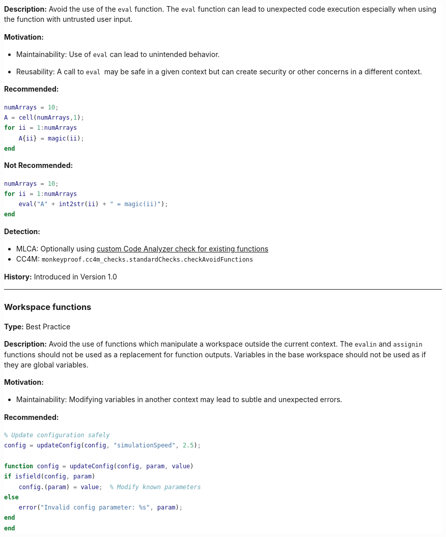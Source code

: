 **Description:** Avoid the use of the `eval` function. The `eval` function can lead to unexpected code execution especially when using the function with untrusted user input.

**Motivation:**

- Maintainability: Use of `eval` can lead to unintended behavior.

- Reusability: A call to `eval `may be safe in a given context but can create security or other concerns in a different context.

**Recommended:**

```matlab
numArrays = 10;
A = cell(numArrays,1);
for ii = 1:numArrays
    A{ii} = magic(ii);
end
```

**Not Recommended:**

```matlab
numArrays = 10;
for ii = 1:numArrays
    eval("A" + int2str(ii) + " = magic(ii)");
end
```

**Detection:** 
- MLCA: Optionally using [custom Code Analyzer check for existing functions](https://www.mathworks.com/help/matlab/matlab_env/configure-code-analyzer.html#mw_38519ef1-c176-4933-b2e6-bd17e641681d)
- CC4M: `monkeyproof.cc4m_checks.standardChecks.checkAvoidFunctions`

**History:** Introduced in Version 1.0

---

### Workspace functions

**Type:** Best Practice

**Description:** Avoid the use of functions which manipulate a workspace outside the current context. The `evalin` and `assignin `functions should not be used as a replacement for function outputs. Variables in the base workspace should not be used as if they are global variables.

**Motivation:**

- Maintainability: Modifying variables in another context may lead to subtle and unexpected errors.

**Recommended:**

```matlab
% Update configuration safely
config = updateConfig(config, "simulationSpeed", 2.5);

function config = updateConfig(config, param, value)
if isfield(config, param)
    config.(param) = value;  % Modify known parameters
else
    error("Invalid config parameter: %s", param);
end
end
```
